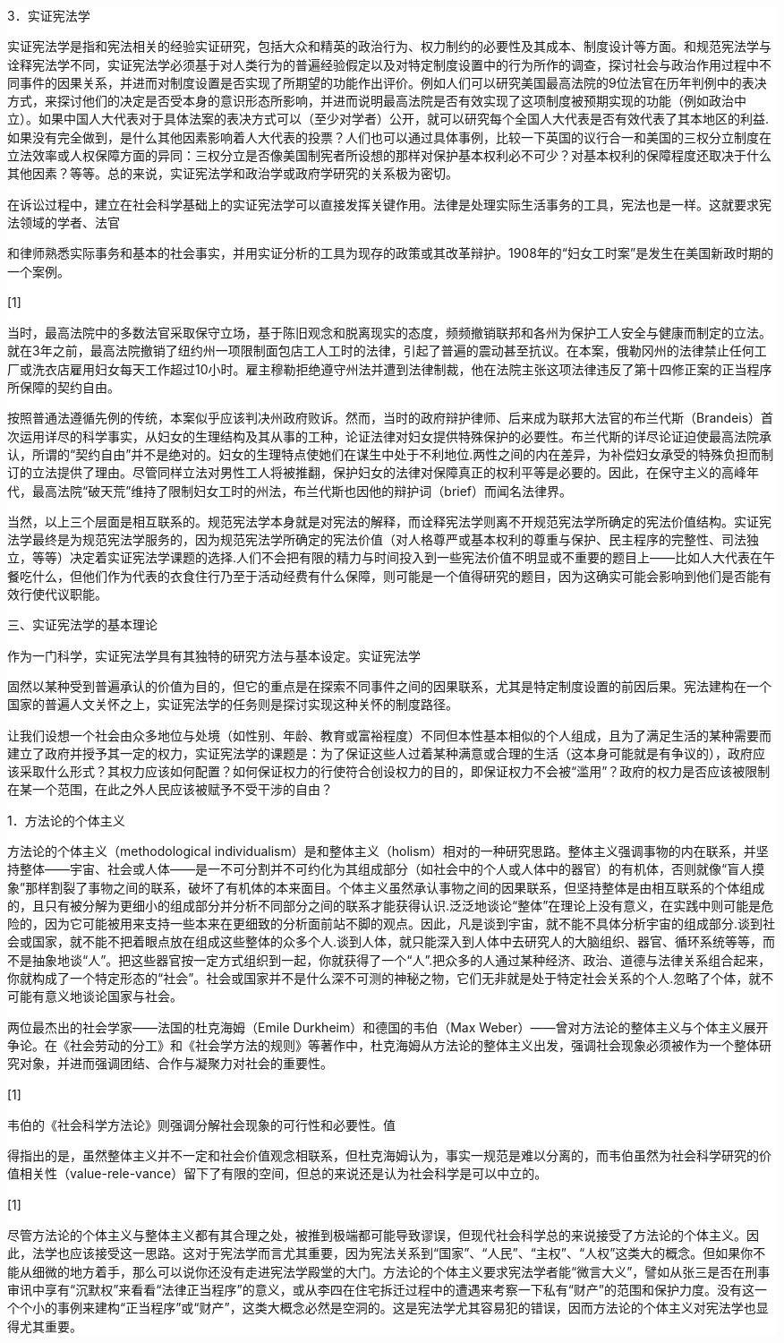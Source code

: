 3．实证宪法学

实证宪法学是指和宪法相关的经验实证研究，包括大众和精英的政治行为、权力制约的必要性及其成本、制度设计等方面。和规范宪法学与诠释宪法学不同，实证宪法学必须基于对人类行为的普遍经验假定以及对特定制度设置中的行为所作的调查，探讨社会与政治作用过程中不同事件的因果关系，并进而对制度设置是否实现了所期望的功能作出评价。例如人们可以研究美国最高法院的9位法官在历年判例中的表决方式，来探讨他们的决定是否受本身的意识形态所影响，并进而说明最高法院是否有效实现了这项制度被预期实现的功能（例如政治中立）。如果中国人大代表对于具体法案的表决方式可以（至少对学者）公开，就可以研究每个全国人大代表是否有效代表了其本地区的利益.如果没有完全做到，是什么其他因素影响着人大代表的投票？人们也可以通过具体事例，比较一下英国的议行合一和美国的三权分立制度在立法效率或人权保障方面的异同：三权分立是否像美国制宪者所设想的那样对保护基本权利必不可少？对基本权利的保障程度还取决于什么其他因素？等等。总的来说，实证宪法学和政治学或政府学研究的关系极为密切。

在诉讼过程中，建立在社会科学基础上的实证宪法学可以直接发挥关键作用。法律是处理实际生活事务的工具，宪法也是一样。这就要求宪法领域的学者、法官

和律师熟悉实际事务和基本的社会事实，并用实证分析的工具为现存的政策或其改革辩护。1908年的“妇女工时案”是发生在美国新政时期的一个案例。

[1]

当时，最高法院中的多数法官采取保守立场，基于陈旧观念和脱离现实的态度，频频撤销联邦和各州为保护工人安全与健康而制定的立法。就在3年之前，最高法院撤销了纽约州一项限制面包店工人工时的法律，引起了普遍的震动甚至抗议。在本案，俄勒冈州的法律禁止任何工厂或洗衣店雇用妇女每天工作超过10小时。雇主穆勒拒绝遵守州法并遭到法律制裁，他在法院主张这项法律违反了第十四修正案的正当程序所保障的契约自由。

按照普通法遵循先例的传统，本案似乎应该判决州政府败诉。然而，当时的政府辩护律师、后来成为联邦大法官的布兰代斯（Brandeis）首次运用详尽的科学事实，从妇女的生理结构及其从事的工种，论证法律对妇女提供特殊保护的必要性。布兰代斯的详尽论证迫使最高法院承认，所谓的“契约自由”并不是绝对的。妇女的生理特点使她们在谋生中处于不利地位.两性之间的内在差异，为补偿妇女承受的特殊负担而制订的立法提供了理由。尽管同样立法对男性工人将被推翻，保护妇女的法律对保障真正的权利平等是必要的。因此，在保守主义的高峰年代，最高法院“破天荒”维持了限制妇女工时的州法，布兰代斯也因他的辩护词（brief）而闻名法律界。

当然，以上三个层面是相互联系的。规范宪法学本身就是对宪法的解释，而诠释宪法学则离不开规范宪法学所确定的宪法价值结构。实证宪法学最终是为规范宪法学服务的，因为规范宪法学所确定的宪法价值（对人格尊严或基本权利的尊重与保护、民主程序的完整性、司法独立，等等）决定着实证宪法学课题的选择.人们不会把有限的精力与时间投入到一些宪法价值不明显或不重要的题目上——比如人大代表在午餐吃什么，但他们作为代表的衣食住行乃至于活动经费有什么保障，则可能是一个值得研究的题目，因为这确实可能会影响到他们是否能有效行使代议职能。

三、实证宪法学的基本理论

作为一门科学，实证宪法学具有其独特的研究方法与基本设定。实证宪法学

固然以某种受到普遍承认的价值为目的，但它的重点是在探索不同事件之间的因果联系，尤其是特定制度设置的前因后果。宪法建构在一个国家的普遍人文关怀之上，实证宪法学的任务则是探讨实现这种关怀的制度路径。

让我们设想一个社会由众多地位与处境（如性别、年龄、教育或富裕程度）不同但本性基本相似的个人组成，且为了满足生活的某种需要而建立了政府并授予其一定的权力，实证宪法学的课题是：为了保证这些人过着某种满意或合理的生活（这本身可能就是有争议的），政府应该采取什么形式？其权力应该如何配置？如何保证权力的行使符合创设权力的目的，即保证权力不会被“滥用”？政府的权力是否应该被限制在某一个范围，在此之外人民应该被赋予不受干涉的自由？

1．方法论的个体主义

方法论的个体主义（methodological individualism）是和整体主义（holism）相对的一种研究思路。整体主义强调事物的内在联系，并坚持整体——宇宙、社会或人体——是一不可分割并不可约化为其组成部分（如社会中的个人或人体中的器官）的有机体，否则就像“盲人摸象”那样割裂了事物之间的联系，破坏了有机体的本来面目。个体主义虽然承认事物之间的因果联系，但坚持整体是由相互联系的个体组成的，且只有被分解为更细小的组成部分并分析不同部分之间的联系才能获得认识.泛泛地谈论“整体”在理论上没有意义，在实践中则可能是危险的，因为它可能被用来支持一些本来在更细致的分析面前站不脚的观点。因此，凡是谈到宇宙，就不能不具体分析宇宙的组成部分.谈到社会或国家，就不能不把着眼点放在组成这些整体的众多个人.谈到人体，就只能深入到人体中去研究人的大脑组织、器官、循环系统等等，而不是抽象地谈“人”。把这些器官按一定方式组织到一起，你就获得了一个“人”.把众多的人通过某种经济、政治、道德与法律关系组合起来，你就构成了一个特定形态的“社会”。社会或国家并不是什么深不可测的神秘之物，它们无非就是处于特定社会关系的个人.忽略了个体，就不可能有意义地谈论国家与社会。

两位最杰出的社会学家——法国的杜克海姆（Emile Durkheim）和德国的韦伯（Max Weber）——曾对方法论的整体主义与个体主义展开争论。在《社会劳动的分工》和《社会学方法的规则》等著作中，杜克海姆从方法论的整体主义出发，强调社会现象必须被作为一个整体研究对象，并进而强调团结、合作与凝聚力对社会的重要性。

[1]

韦伯的《社会科学方法论》则强调分解社会现象的可行性和必要性。值

得指出的是，虽然整体主义并不一定和社会价值观念相联系，但杜克海姆认为，事实一规范是难以分离的，而韦伯虽然为社会科学研究的价值相关性（value-rele-vance）留下了有限的空间，但总的来说还是认为社会科学是可以中立的。

[1]

尽管方法论的个体主义与整体主义都有其合理之处，被推到极端都可能导致谬误，但现代社会科学总的来说接受了方法论的个体主义。因此，法学也应该接受这一思路。这对于宪法学而言尤其重要，因为宪法关系到“国家”、“人民”、“主权”、“人权”这类大的概念。但如果你不能从细微的地方着手，那么可以说你还没有走进宪法学殿堂的大门。方法论的个体主义要求宪法学者能“微言大义”，譬如从张三是否在刑事审讯中享有“沉默权”来看看“法律正当程序”的意义，或从李四在住宅拆迁过程中的遭遇来考察一下私有“财产”的范围和保护力度。没有这一个个小的事例来建构“正当程序”或“财产”，这类大概念必然是空洞的。这是宪法学尤其容易犯的错误，因而方法论的个体主义对宪法学也显得尤其重要。
